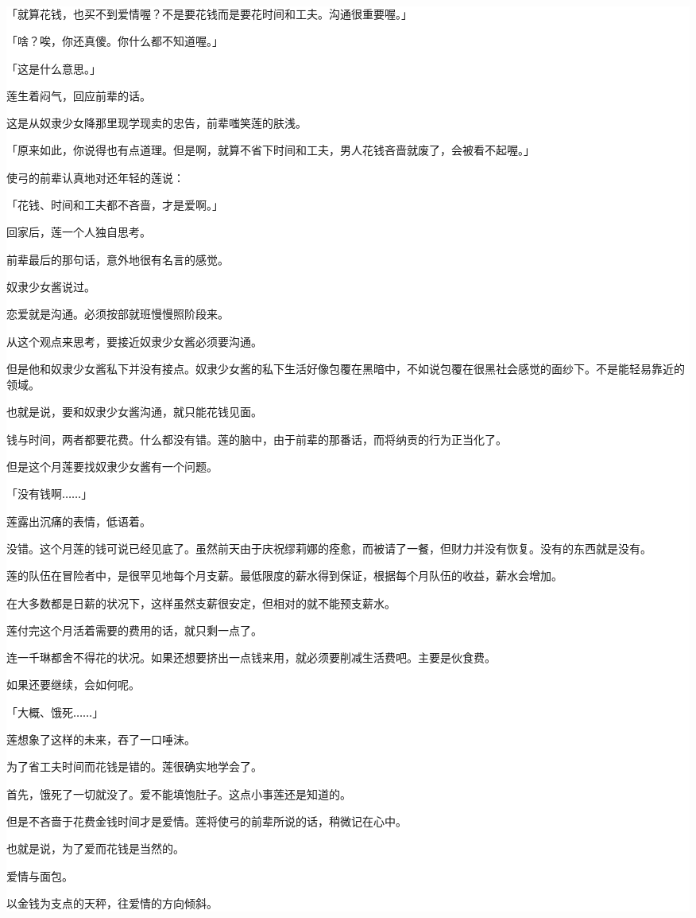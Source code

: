 「就算花钱，也买不到爱情喔？不是要花钱而是要花时间和工夫。沟通很重要喔。」

「啥？唉，你还真傻。你什么都不知道喔。」

「这是什么意思。」

莲生着闷气，回应前辈的话。

这是从奴隶少女降那里现学现卖的忠告，前辈嗤笑莲的肤浅。

「原来如此，你说得也有点道理。但是啊，就算不省下时间和工夫，男人花钱吝啬就废了，会被看不起喔。」

使弓的前辈认真地对还年轻的莲说：

「花钱、时间和工夫都不吝啬，才是爱啊。」

回家后，莲一个人独自思考。

前辈最后的那句话，意外地很有名言的感觉。

奴隶少女酱说过。

恋爱就是沟通。必须按部就班慢慢照阶段来。

从这个观点来思考，要接近奴隶少女酱必须要沟通。

但是他和奴隶少女酱私下并没有接点。奴隶少女酱的私下生活好像包覆在黑暗中，不如说包覆在很黑社会感觉的面纱下。不是能轻易靠近的领域。

也就是说，要和奴隶少女酱沟通，就只能花钱见面。

钱与时间，两者都要花费。什么都没有错。莲的脑中，由于前辈的那番话，而将纳贡的行为正当化了。

但是这个月莲要找奴隶少女酱有一个问题。

「没有钱啊……」

莲露出沉痛的表情，低语着。

没错。这个月莲的钱可说已经见底了。虽然前天由于庆祝缪莉娜的痊愈，而被请了一餐，但财力并没有恢复。没有的东西就是没有。

莲的队伍在冒险者中，是很罕见地每个月支薪。最低限度的薪水得到保证，根据每个月队伍的收益，薪水会增加。

在大多数都是日薪的状况下，这样虽然支薪很安定，但相对的就不能预支薪水。

莲付完这个月活着需要的费用的话，就只剩一点了。

连一千琳都舍不得花的状况。如果还想要挤出一点钱来用，就必须要削减生活费吧。主要是伙食费。

如果还要继续，会如何呢。

「大概、饿死……」

莲想象了这样的未来，吞了一口唾沫。

为了省工夫时间而花钱是错的。莲很确实地学会了。

首先，饿死了一切就没了。爱不能填饱肚子。这点小事莲还是知道的。

但是不吝啬于花费金钱时间才是爱情。莲将使弓的前辈所说的话，稍微记在心中。

也就是说，为了爱而花钱是当然的。

爱情与面包。

以金钱为支点的天秤，往爱情的方向倾斜。
